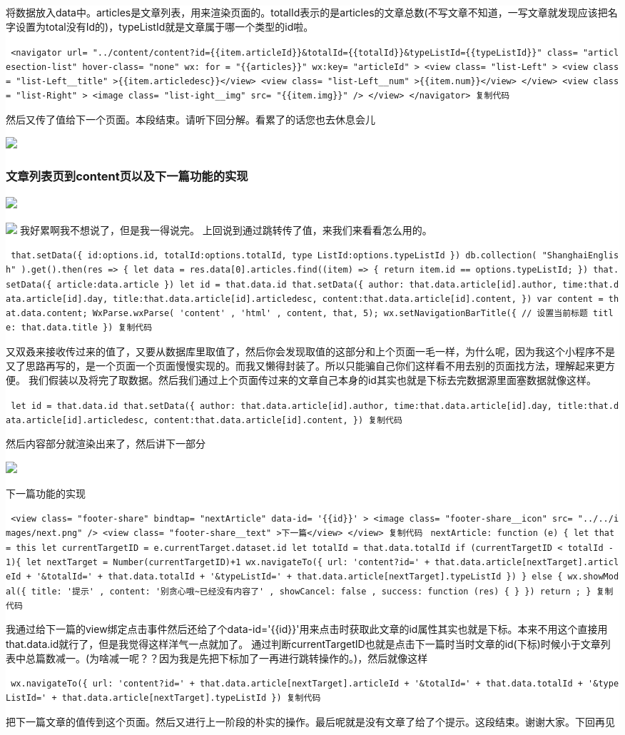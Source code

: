 将数据放入data中。articles是文章列表，用来渲染页面的。totalId表示的是articles的文章总数(不写文章不知道，一写文章就发现应该把名字设置为total没有Id的)，typeListId就是文章属于哪一个类型的id啦。

` <navigator url= "../content/content?id={{item.articleId}}&totalId={{totalId}}&typeListId={{typeListId}}" class= "articlesection-list" hover-class= "none" wx: for = "{{articles}}" wx:key= "articleId" > <view class= "list-Left" > <view class= "list-Left__title" >{{item.articledesc}}</view> <view class= "list-Left__num" >{{item.num}}</view> </view> <view class= "list-Right" > <image class= "list-ight__img" src= "{{item.img}}" /> </view> </navigator> 复制代码`

然后又传了值给下一个页面。本段结束。请听下回分解。看累了的话您也去休息会儿

![](https://user-gold-cdn.xitu.io/2019/6/4/16b2336c2060dcf6?imageView2/0/w/1280/h/960/ignore-error/1)

### 文章列表页到content页以及下一篇功能的实现 ###

![](https://user-gold-cdn.xitu.io/2019/6/4/16b23309da8e1a48?imageslim)

![](https://user-gold-cdn.xitu.io/2019/6/4/16b2331797da19c1?imageslim) 我好累啊我不想说了，但是我一得说完。 上回说到通过跳转传了值，来我们来看看怎么用的。

` that.setData({ id:options.id, totalId:options.totalId, type ListId:options.typeListId }) db.collection( "ShanghaiEnglish" ).get().then(res => { let data = res.data[0].articles.find((item) => { return item.id == options.typeListId; }) that.setData({ article:data.article }) let id = that.data.id that.setData({ author: that.data.article[id].author, time:that.data.article[id].day, title:that.data.article[id].articledesc, content:that.data.article[id].content, }) var content = that.data.content; WxParse.wxParse( 'content' , 'html' , content, that, 5); wx.setNavigationBarTitle({ // 设置当前标题 title: that.data.title }) 复制代码`

又双叒来接收传过来的值了，又要从数据库里取值了，然后你会发现取值的这部分和上个页面一毛一样，为什么呢，因为我这个小程序不是又了思路再写的，是一个页面一个页面慢慢实现的。而我又懒得封装了。所以只能骗自己你们这样看不用去别的页面找方法，理解起来更方便。 我们假装以及将完了取数据。然后我们通过上个页面传过来的文章自己本身的id其实也就是下标去完数据源里面塞数据就像这样。

` let id = that.data.id that.setData({ author: that.data.article[id].author, time:that.data.article[id].day, title:that.data.article[id].articledesc, content:that.data.article[id].content, }) 复制代码`

然后内容部分就渲染出来了，然后讲下一部分

![](https://user-gold-cdn.xitu.io/2019/6/5/16b2344281501003?imageView2/0/w/1280/h/960/ignore-error/1)

下一篇功能的实现

` <view class= "footer-share" bindtap= "nextArticle" data-id= '{{id}}' > <image class= "footer-share__icon" src= "../../images/next.png" /> <view class= "footer-share__text" >下一篇</view> </view> 复制代码` ` nextArticle: function (e) { let that = this let currentTargetID = e.currentTarget.dataset.id let totalId = that.data.totalId if (currentTargetID < totalId - 1){ let nextTarget = Number(currentTargetID)+1 wx.navigateTo({ url: 'content?id=' + that.data.article[nextTarget].articleId + '&totalId=' + that.data.totalId + '&typeListId=' + that.data.article[nextTarget].typeListId }) } else { wx.showModal({ title: '提示' , content: '别贪心哦~已经没有内容了' , showCancel: false , success: function (res) { } }) return ; } 复制代码`

我通过给下一篇的view绑定点击事件然后还给了个data-id='{{id}}'用来点击时获取此文章的id属性其实也就是下标。本来不用这个直接用that.data.id就行了，但是我觉得这样洋气一点就加了。 通过判断currentTargetID也就是点击下一篇时当时文章的id(下标)时候小于文章列表中总篇数减一。(为啥减一呢？？因为我是先把下标加了一再进行跳转操作的。)，然后就像这样

` wx.navigateTo({ url: 'content?id=' + that.data.article[nextTarget].articleId + '&totalId=' + that.data.totalId + '&typeListId=' + that.data.article[nextTarget].typeListId }) 复制代码`

把下一篇文章的值传到这个页面。然后又进行上一阶段的朴实的操作。最后呢就是没有文章了给了个提示。这段结束。谢谢大家。下回再见

